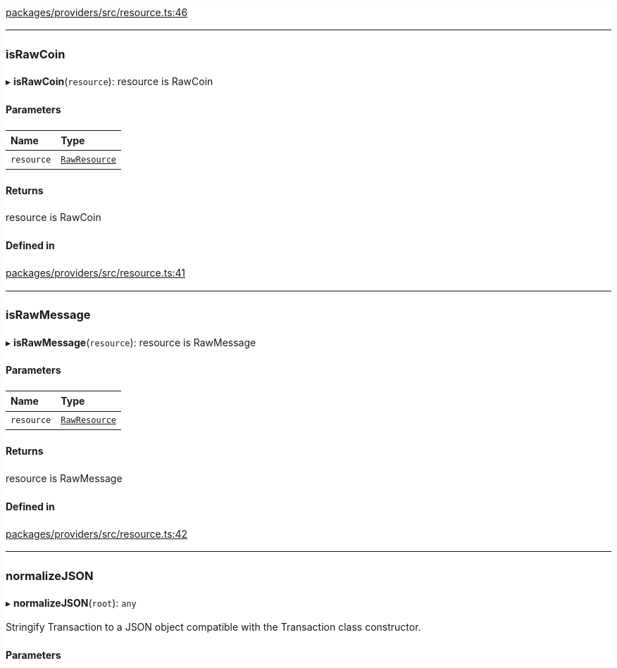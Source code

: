[packages/providers/src/resource.ts:46](https://github.com/FuelLabs/fuels-ts/blob/master/packages/providers/src/resource.ts#L46)

___

### isRawCoin

▸ **isRawCoin**(`resource`): resource is RawCoin

#### Parameters

| Name | Type |
| :------ | :------ |
| `resource` | [`RawResource`](index.md#rawresource) |

#### Returns

resource is RawCoin

#### Defined in

[packages/providers/src/resource.ts:41](https://github.com/FuelLabs/fuels-ts/blob/master/packages/providers/src/resource.ts#L41)

___

### isRawMessage

▸ **isRawMessage**(`resource`): resource is RawMessage

#### Parameters

| Name | Type |
| :------ | :------ |
| `resource` | [`RawResource`](index.md#rawresource) |

#### Returns

resource is RawMessage

#### Defined in

[packages/providers/src/resource.ts:42](https://github.com/FuelLabs/fuels-ts/blob/master/packages/providers/src/resource.ts#L42)

___

### normalizeJSON

▸ **normalizeJSON**(`root`): `any`

Stringify Transaction to a JSON object
compatible with the Transaction class constructor.

#### Parameters
